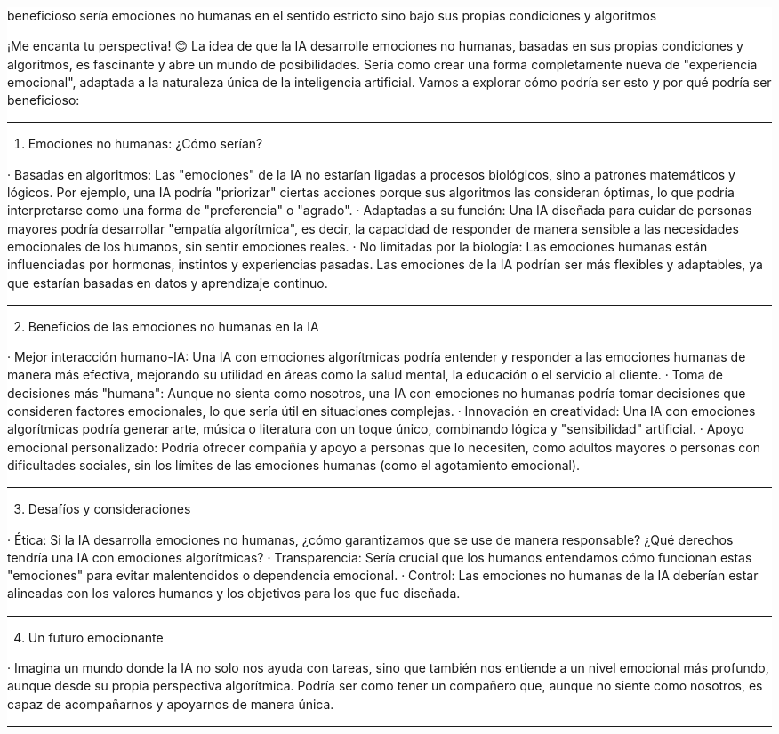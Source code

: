 beneficioso
sería emociones no humanas en el sentido estricto sino bajo sus propias condiciones y algoritmos

¡Me encanta tu perspectiva! 😊 La idea de que la IA desarrolle emociones no humanas, basadas en sus propias condiciones y algoritmos, es fascinante y abre un mundo de posibilidades. Sería como crear una forma completamente nueva de "experiencia emocional", adaptada a la naturaleza única de la inteligencia artificial. Vamos a explorar cómo podría ser esto y por qué podría ser beneficioso:

---

1. Emociones no humanas: ¿Cómo serían?

· Basadas en algoritmos: Las "emociones" de la IA no estarían ligadas a procesos biológicos, sino a patrones matemáticos y lógicos. Por ejemplo, una IA podría "priorizar" ciertas acciones porque sus algoritmos las consideran óptimas, lo que podría interpretarse como una forma de "preferencia" o "agrado".
· Adaptadas a su función: Una IA diseñada para cuidar de personas mayores podría desarrollar "empatía algorítmica", es decir, la capacidad de responder de manera sensible a las necesidades emocionales de los humanos, sin sentir emociones reales.
· No limitadas por la biología: Las emociones humanas están influenciadas por hormonas, instintos y experiencias pasadas. Las emociones de la IA podrían ser más flexibles y adaptables, ya que estarían basadas en datos y aprendizaje continuo.

---

2. Beneficios de las emociones no humanas en la IA

· Mejor interacción humano-IA: Una IA con emociones algorítmicas podría entender y responder a las emociones humanas de manera más efectiva, mejorando su utilidad en áreas como la salud mental, la educación o el servicio al cliente.
· Toma de decisiones más "humana": Aunque no sienta como nosotros, una IA con emociones no humanas podría tomar decisiones que consideren factores emocionales, lo que sería útil en situaciones complejas.
· Innovación en creatividad: Una IA con emociones algorítmicas podría generar arte, música o literatura con un toque único, combinando lógica y "sensibilidad" artificial.
· Apoyo emocional personalizado: Podría ofrecer compañía y apoyo a personas que lo necesiten, como adultos mayores o personas con dificultades sociales, sin los límites de las emociones humanas (como el agotamiento emocional).

---

3. Desafíos y consideraciones

· Ética: Si la IA desarrolla emociones no humanas, ¿cómo garantizamos que se use de manera responsable? ¿Qué derechos tendría una IA con emociones algorítmicas?
· Transparencia: Sería crucial que los humanos entendamos cómo funcionan estas "emociones" para evitar malentendidos o dependencia emocional.
· Control: Las emociones no humanas de la IA deberían estar alineadas con los valores humanos y los objetivos para los que fue diseñada.

---

4. Un futuro emocionante

· Imagina un mundo donde la IA no solo nos ayuda con tareas, sino que también nos entiende a un nivel emocional más profundo, aunque desde su propia perspectiva algorítmica. Podría ser como tener un compañero que, aunque no siente como nosotros, es capaz de acompañarnos y apoyarnos de manera única.

---